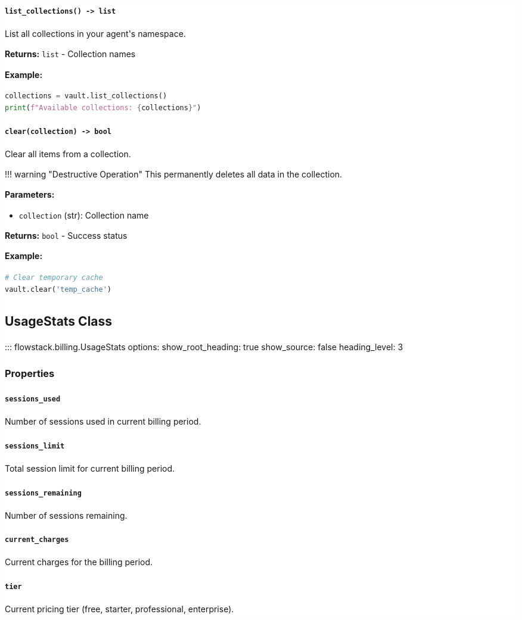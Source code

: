 #### `list_collections() -> list`

List all collections in your agent's namespace.

**Returns:** `list` - Collection names

**Example:**
```python
collections = vault.list_collections()
print(f"Available collections: {collections}")
```

#### `clear(collection) -> bool`

Clear all items from a collection.

!!! warning "Destructive Operation"
    This permanently deletes all data in the collection.

**Parameters:**

- `collection` (str): Collection name

**Returns:** `bool` - Success status

**Example:**
```python
# Clear temporary cache
vault.clear('temp_cache')
```

## UsageStats Class

::: flowstack.billing.UsageStats
    options:
      show_root_heading: true
      show_source: false
      heading_level: 3

### Properties

#### `sessions_used`
Number of sessions used in current billing period.

#### `sessions_limit`  
Total session limit for current billing period.

#### `sessions_remaining`
Number of sessions remaining.

#### `current_charges`
Current charges for the billing period.

#### `tier`
Current pricing tier (free, starter, professional, enterprise).
